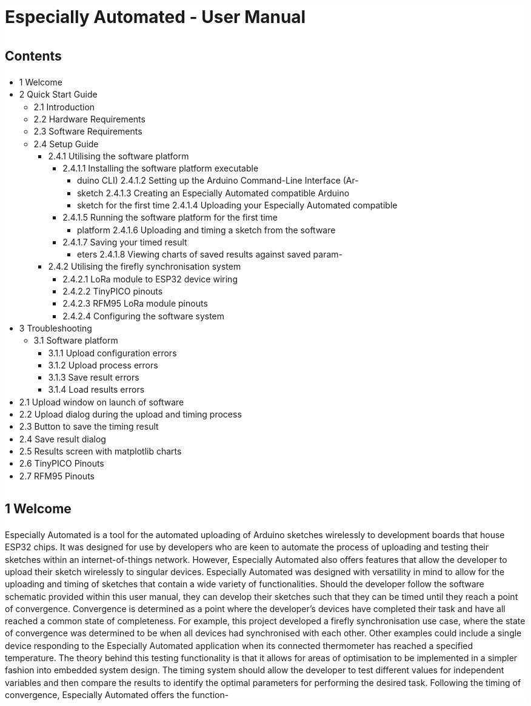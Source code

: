 # Especially Automated - User Manual

## Contents

- 1 Welcome
- 2 Quick Start Guide
   - 2.1 Introduction
   - 2.2 Hardware Requirements
   - 2.3 Software Requirements
   - 2.4 Setup Guide
      - 2.4.1 Utilising the software platform
         - 2.4.1.1 Installing the software platform executable
            - duino CLI) 2.4.1.2 Setting up the Arduino Command-Line Interface (Ar-
            - sketch 2.4.1.3 Creating an Especially Automated compatible Arduino
            - sketch for the first time 2.4.1.4 Uploading your Especially Automated compatible
         - 2.4.1.5 Running the software platform for the first time
            - platform 2.4.1.6 Uploading and timing a sketch from the software
         - 2.4.1.7 Saving your timed result
            - eters 2.4.1.8 Viewing charts of saved results against saved param-
      - 2.4.2 Utilising the firefly synchronisation system
         - 2.4.2.1 LoRa module to ESP32 device wiring
         - 2.4.2.2 TinyPICO pinouts
         - 2.4.2.3 RFM95 LoRa module pinouts
         - 2.4.2.4 Configuring the software system
- 3 Troubleshooting
   - 3.1 Software platform
      - 3.1.1 Upload configuration errors
      - 3.1.2 Upload process errors
      - 3.1.3 Save result errors
      - 3.1.4 Load results errors
- 2.1 Upload window on launch of software
- 2.2 Upload dialog during the upload and timing process
- 2.3 Button to save the timing result
- 2.4 Save result dialog
- 2.5 Results screen with matplotlib charts
- 2.6 TinyPICO Pinouts
- 2.7 RFM95 Pinouts


## 1 Welcome

Especially Automated is a tool for the automated uploading of Arduino sketches
wirelessly to development boards that house ESP32 chips. It was designed for use
by developers who are keen to automate the process of uploading and testing their
sketches within an internet-of-things network. However, Especially Automated also
offers features that allow the developer to upload their sketch wirelessly to singular
devices. Especially Automated was designed with versatility in mind to allow for the
uploading and timing of sketches that contain a wide variety of functionalities.
Should the developer follow the software schematic provided within this user
manual, they can develop their sketches such that they can be timed until they
reach a point of convergence. Convergence is determined as a point where the
developer’s devices have completed their task and have all reached a common
state of completeness. For example, this project developed a firefly synchronisation
use case, where the state of convergence was determined to be when all devices
had synchronised with each other. Other examples could include a single device
responding to the Especially Automated application when its connected thermometer
has reached a specified temperature. The theory behind this testing functionality
is that it allows for areas of optimisation to be implemented in a simpler fashion
into embedded system design. The timing system should allow the developer to test
different values for independent variables and then compare the results to identify
the optimal parameters for performing the desired task.
Following the timing of convergence, Especially Automated offers the function-